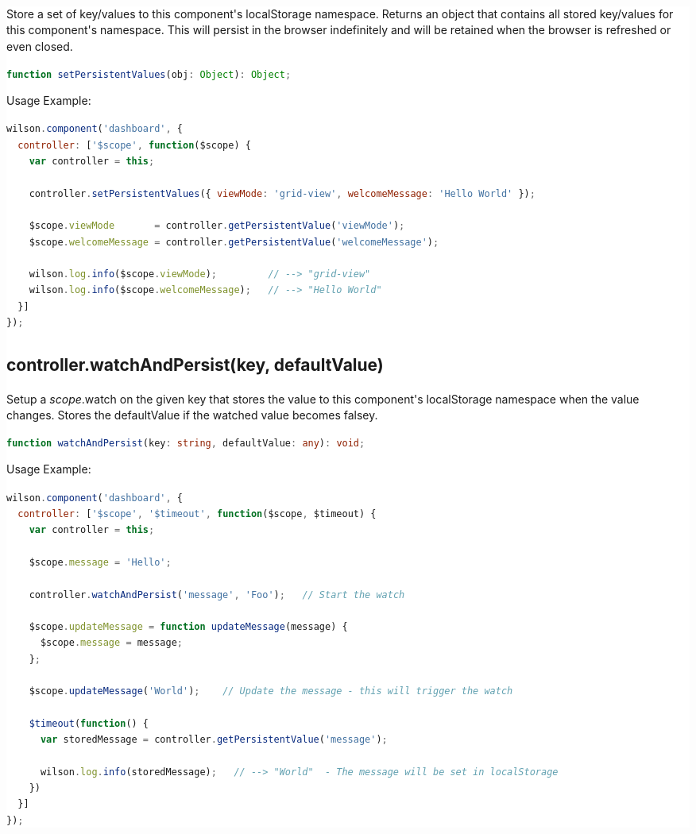 Store a set of key/values to this component's localStorage namespace. Returns an object that
contains all stored key/values for this component's namespace. This will persist in the browser
indefinitely and will be retained when the browser is refreshed or even closed.

```typescript
function setPersistentValues(obj: Object): Object;
```
Usage Example:
```js
wilson.component('dashboard', {
  controller: ['$scope', function($scope) {
    var controller = this;
    
    controller.setPersistentValues({ viewMode: 'grid-view', welcomeMessage: 'Hello World' });
    
    $scope.viewMode       = controller.getPersistentValue('viewMode');
    $scope.welcomeMessage = controller.getPersistentValue('welcomeMessage');
    
    wilson.log.info($scope.viewMode);         // --> "grid-view"
    wilson.log.info($scope.welcomeMessage);   // --> "Hello World"
  }]
});
```

## <a name="watchAndPersist"></a>controller.watchAndPersist(key, defaultValue)

Setup a $scope.$watch on the given key that stores the value to this component's localStorage namespace
when the value changes. Stores the defaultValue if the watched value becomes falsey.

```typescript
function watchAndPersist(key: string, defaultValue: any): void;
```
Usage Example:
```js
wilson.component('dashboard', {
  controller: ['$scope', '$timeout', function($scope, $timeout) {
    var controller = this;
    
    $scope.message = 'Hello';
    
    controller.watchAndPersist('message', 'Foo');   // Start the watch
    
    $scope.updateMessage = function updateMessage(message) {
      $scope.message = message;
    };
    
    $scope.updateMessage('World');    // Update the message - this will trigger the watch
    
    $timeout(function() {
      var storedMessage = controller.getPersistentValue('message');
      
      wilson.log.info(storedMessage);   // --> "World"  - The message will be set in localStorage
    })
  }]
});
```
